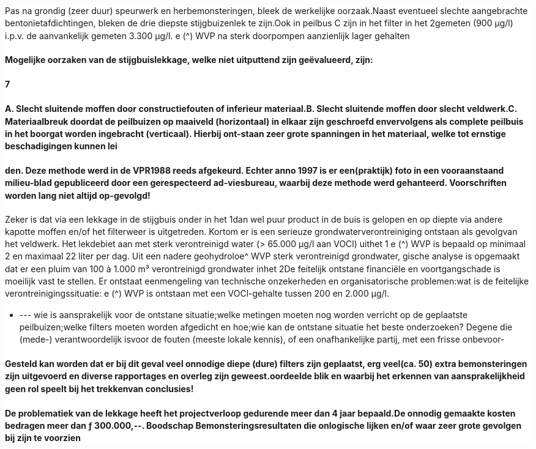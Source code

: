 Pas na grondig (zeer duur) speurwerk en herbemonsteringen, bleek de werkelijke oorzaak.Naast eventueel slechte aangebrachte bentonietafdichtingen, bleken de drie diepste stijgbuizenlek te zijn.Ook in peilbus C zijn in het filter in het 2gemeten (900 μg/l) i.p.v. de aanvankelijk gemeten 3.300 μg/l. e (^) WVP na sterk doorpompen aanzienlijk lager gehalten 

#### Mogelijke oorzaken van de stijgbuislekkage, welke niet uitputtend zijn geëvalueerd, zijn: 


#### 7 

#### A. Slecht sluitende moffen door constructiefouten of inferieur materiaal.B. Slecht sluitende moffen door slecht veldwerk.C. Materiaalbreuk doordat de peilbuizen op maaiveld (horizontaal) in elkaar zijn geschroefd envervolgens als complete peilbuis in het boorgat worden ingebracht (verticaal). Hierbij ont-staan zeer grote spanningen in het materiaal, welke tot ernstige beschadigingen kunnen lei

#### den. Deze methode werd in de VPR1988 reeds afgekeurd. Echter anno 1997 is er een(praktijk) foto in een vooraanstaand milieu-blad gepubliceerd door een gerespecteerd ad-viesbureau, waarbij deze methode werd gehanteerd. Voorschriften worden lang niet altijd op-gevolgd! 

Zeker is dat via een lekkage in de stijgbuis onder in het 1dan wel puur product in de buis is gelopen en op diepte via andere kapotte moffen en/of het filterweer is uitgetreden. Kortom er is een serieuze grondwaterverontreiniging ontstaan als gevolgvan het veldwerk. Het lekdebiet aan met sterk verontreinigd water (> 65.000 μg/l aan VOCl) uithet 1 e (^) WVP is bepaald op minimaal 2 en maximaal 22 liter per dag. Uit een nadere geohydroloe^ WVP sterk verontreinigd grondwater, gische analyse is opgemaakt dat er een pluim van 100 à 1.000 m³ verontreinigd grondwater inhet 2De feitelijk ontstane financiële en voortgangschade is moeilijk vast te stellen. Er ontstaat eenmengeling van technische onzekerheden en organisatorische problemen:wat is de feitelijke verontreinigingssituatie: e (^) WVP is ontstaan met een VOCl-gehalte tussen 200 en 2.000 μg/l. 

- --- wie is aansprakelijk voor de ontstane situatie;welke metingen moeten nog worden verricht op de geplaatste peilbuizen;welke filters moeten worden afgedicht en hoe;wie kan de ontstane situatie het beste onderzoeken? Degene die (mede-) verantwoordelijk isvoor de fouten (meeste lokale kennis), of een onafhankelijke partij, met een frisse onbevoor- 

#### Gesteld kan worden dat er bij dit geval veel onnodige diepe (dure) filters zijn geplaatst, erg veel(ca. 50) extra bemonsteringen zijn uitgevoerd en diverse rapportages en overleg zijn geweest.oordeelde blik en waarbij het erkennen van aansprakelijkheid geen rol speelt bij het trekkenvan conclusies! 

#### De problematiek van de lekkage heeft het projectverloop gedurende meer dan 4 jaar bepaald.De onnodig gemaakte kosten bedragen meer dan ƒ 300.000,--. Boodschap Bemonsteringsresultaten die onlogische lijken en/of waar zeer grote gevolgen bij zijn te voorzien 
